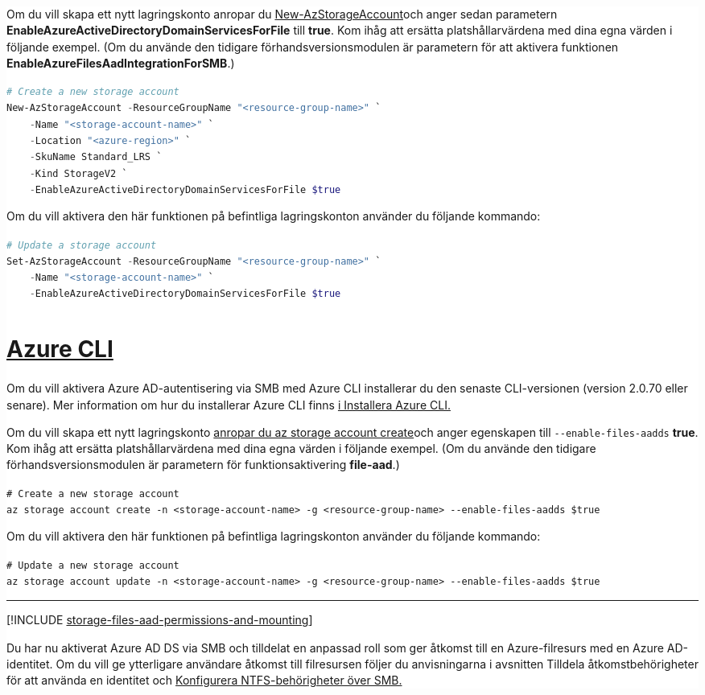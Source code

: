 Om du vill skapa ett nytt lagringskonto anropar du [New-AzStorageAccount](/powershell/module/az.storage/New-azStorageAccount)och anger sedan parametern **EnableAzureActiveDirectoryDomainServicesForFile** till **true**. Kom ihåg att ersätta platshållarvärdena med dina egna värden i följande exempel. (Om du använde den tidigare förhandsversionsmodulen är parametern för att aktivera funktionen **EnableAzureFilesAadIntegrationForSMB**.)

```powershell
# Create a new storage account
New-AzStorageAccount -ResourceGroupName "<resource-group-name>" `
    -Name "<storage-account-name>" `
    -Location "<azure-region>" `
    -SkuName Standard_LRS `
    -Kind StorageV2 `
    -EnableAzureActiveDirectoryDomainServicesForFile $true
```

Om du vill aktivera den här funktionen på befintliga lagringskonton använder du följande kommando:

```powershell
# Update a storage account
Set-AzStorageAccount -ResourceGroupName "<resource-group-name>" `
    -Name "<storage-account-name>" `
    -EnableAzureActiveDirectoryDomainServicesForFile $true
```


# <a name="azure-cli"></a>[Azure CLI](#tab/azure-cli)

Om du vill aktivera Azure AD-autentisering via SMB med Azure CLI installerar du den senaste CLI-versionen (version 2.0.70 eller senare). Mer information om hur du installerar Azure CLI finns [i Installera Azure CLI.](/cli/azure/install-azure-cli)

Om du vill skapa ett nytt lagringskonto [anropar du az storage account create](/cli/azure/storage/account#az-storage-account-create)och anger egenskapen till `--enable-files-aadds` **true**. Kom ihåg att ersätta platshållarvärdena med dina egna värden i följande exempel. (Om du använde den tidigare förhandsversionsmodulen är parametern för funktionsaktivering **file-aad**.)

```azurecli-interactive
# Create a new storage account
az storage account create -n <storage-account-name> -g <resource-group-name> --enable-files-aadds $true
```

Om du vill aktivera den här funktionen på befintliga lagringskonton använder du följande kommando:

```azurecli-interactive
# Update a new storage account
az storage account update -n <storage-account-name> -g <resource-group-name> --enable-files-aadds $true
```
---

[!INCLUDE [storage-files-aad-permissions-and-mounting](../../../includes/storage-files-aad-permissions-and-mounting.md)]

Du har nu aktiverat Azure AD DS via SMB och tilldelat en anpassad roll som ger åtkomst till en Azure-filresurs med en Azure AD-identitet. Om du vill ge ytterligare användare åtkomst till [](#assign-access-permissions-to-an-identity) filresursen följer du anvisningarna i avsnitten Tilldela åtkomstbehörigheter för att använda en identitet och [Konfigurera NTFS-behörigheter över SMB.](#configure-ntfs-permissions-over-smb)
